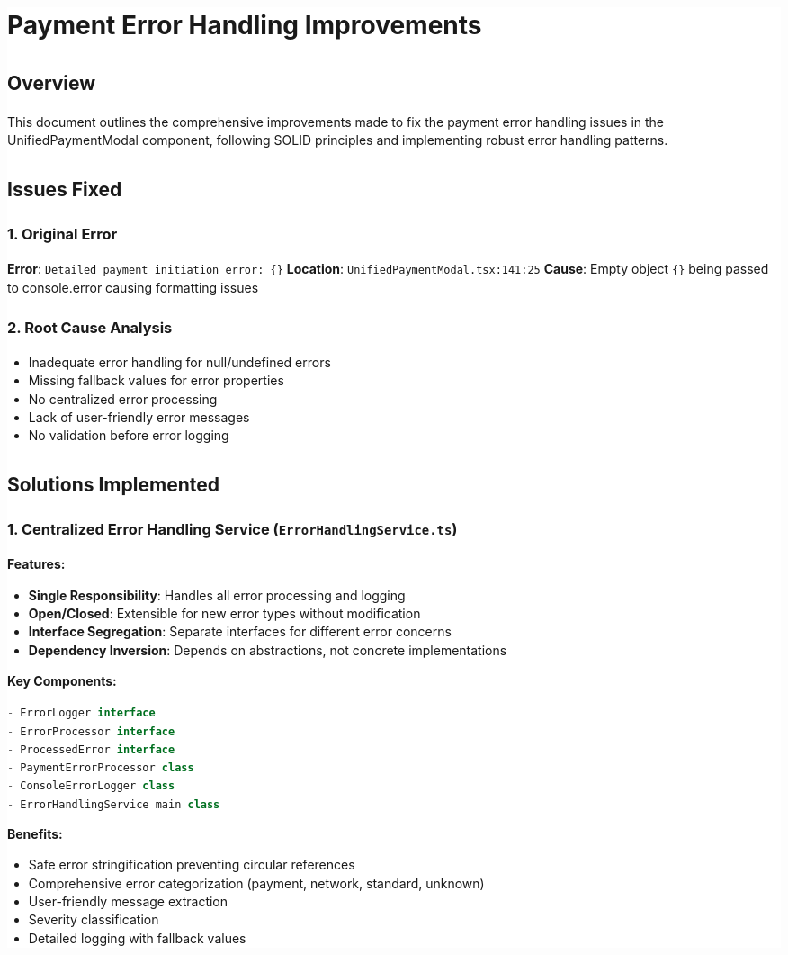 # Payment Error Handling Improvements

## Overview
This document outlines the comprehensive improvements made to fix the payment error handling issues in the UnifiedPaymentModal component, following SOLID principles and implementing robust error handling patterns.

## Issues Fixed

### 1. Original Error
**Error**: `Detailed payment initiation error: {}`
**Location**: `UnifiedPaymentModal.tsx:141:25`
**Cause**: Empty object `{}` being passed to console.error causing formatting issues

### 2. Root Cause Analysis
- Inadequate error handling for null/undefined errors
- Missing fallback values for error properties
- No centralized error processing
- Lack of user-friendly error messages
- No validation before error logging

## Solutions Implemented

### 1. Centralized Error Handling Service (`ErrorHandlingService.ts`)

**Features:**
- **Single Responsibility**: Handles all error processing and logging
- **Open/Closed**: Extensible for new error types without modification
- **Interface Segregation**: Separate interfaces for different error concerns
- **Dependency Inversion**: Depends on abstractions, not concrete implementations

**Key Components:**
```typescript
- ErrorLogger interface
- ErrorProcessor interface
- ProcessedError interface
- PaymentErrorProcessor class
- ConsoleErrorLogger class
- ErrorHandlingService main class
```

**Benefits:**
- Safe error stringification preventing circular references
- Comprehensive error categorization (payment, network, standard, unknown)
- User-friendly message extraction
- Severity classification
- Detailed logging with fallback values
